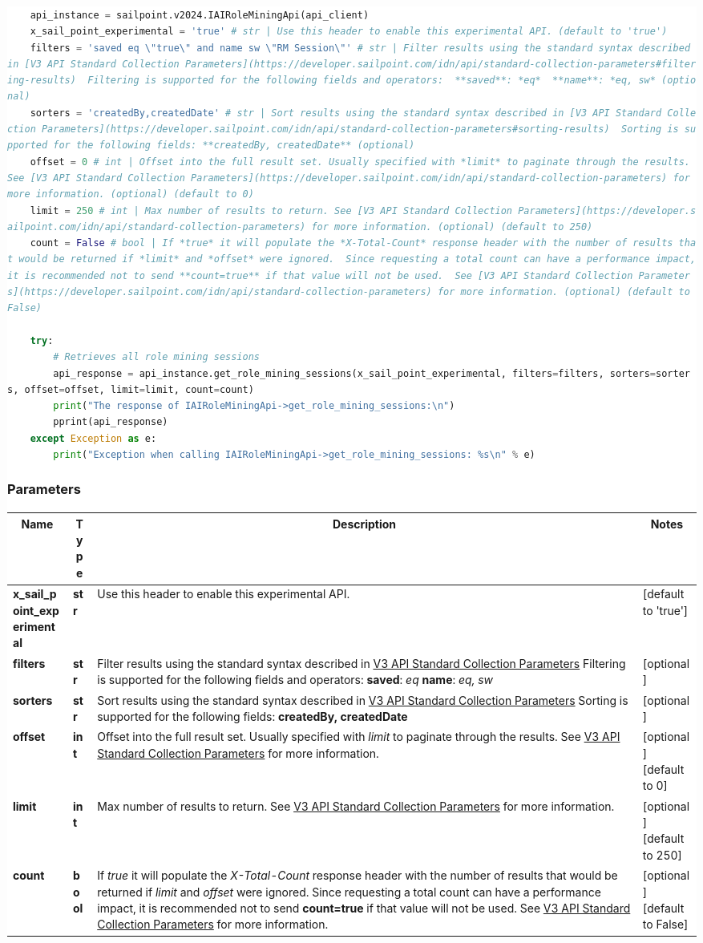```python
    api_instance = sailpoint.v2024.IAIRoleMiningApi(api_client)
    x_sail_point_experimental = 'true' # str | Use this header to enable this experimental API. (default to 'true')
    filters = 'saved eq \"true\" and name sw \"RM Session\"' # str | Filter results using the standard syntax described in [V3 API Standard Collection Parameters](https://developer.sailpoint.com/idn/api/standard-collection-parameters#filtering-results)  Filtering is supported for the following fields and operators:  **saved**: *eq*  **name**: *eq, sw* (optional)
    sorters = 'createdBy,createdDate' # str | Sort results using the standard syntax described in [V3 API Standard Collection Parameters](https://developer.sailpoint.com/idn/api/standard-collection-parameters#sorting-results)  Sorting is supported for the following fields: **createdBy, createdDate** (optional)
    offset = 0 # int | Offset into the full result set. Usually specified with *limit* to paginate through the results. See [V3 API Standard Collection Parameters](https://developer.sailpoint.com/idn/api/standard-collection-parameters) for more information. (optional) (default to 0)
    limit = 250 # int | Max number of results to return. See [V3 API Standard Collection Parameters](https://developer.sailpoint.com/idn/api/standard-collection-parameters) for more information. (optional) (default to 250)
    count = False # bool | If *true* it will populate the *X-Total-Count* response header with the number of results that would be returned if *limit* and *offset* were ignored.  Since requesting a total count can have a performance impact, it is recommended not to send **count=true** if that value will not be used.  See [V3 API Standard Collection Parameters](https://developer.sailpoint.com/idn/api/standard-collection-parameters) for more information. (optional) (default to False)

    try:
        # Retrieves all role mining sessions
        api_response = api_instance.get_role_mining_sessions(x_sail_point_experimental, filters=filters, sorters=sorters, offset=offset, limit=limit, count=count)
        print("The response of IAIRoleMiningApi->get_role_mining_sessions:\n")
        pprint(api_response)
    except Exception as e:
        print("Exception when calling IAIRoleMiningApi->get_role_mining_sessions: %s\n" % e)
```



### Parameters


Name | Type | Description  | Notes
------------- | ------------- | ------------- | -------------
 **x_sail_point_experimental** | **str**| Use this header to enable this experimental API. | [default to &#39;true&#39;]
 **filters** | **str**| Filter results using the standard syntax described in [V3 API Standard Collection Parameters](https://developer.sailpoint.com/idn/api/standard-collection-parameters#filtering-results)  Filtering is supported for the following fields and operators:  **saved**: *eq*  **name**: *eq, sw* | [optional] 
 **sorters** | **str**| Sort results using the standard syntax described in [V3 API Standard Collection Parameters](https://developer.sailpoint.com/idn/api/standard-collection-parameters#sorting-results)  Sorting is supported for the following fields: **createdBy, createdDate** | [optional] 
 **offset** | **int**| Offset into the full result set. Usually specified with *limit* to paginate through the results. See [V3 API Standard Collection Parameters](https://developer.sailpoint.com/idn/api/standard-collection-parameters) for more information. | [optional] [default to 0]
 **limit** | **int**| Max number of results to return. See [V3 API Standard Collection Parameters](https://developer.sailpoint.com/idn/api/standard-collection-parameters) for more information. | [optional] [default to 250]
 **count** | **bool**| If *true* it will populate the *X-Total-Count* response header with the number of results that would be returned if *limit* and *offset* were ignored.  Since requesting a total count can have a performance impact, it is recommended not to send **count&#x3D;true** if that value will not be used.  See [V3 API Standard Collection Parameters](https://developer.sailpoint.com/idn/api/standard-collection-parameters) for more information. | [optional] [default to False]
